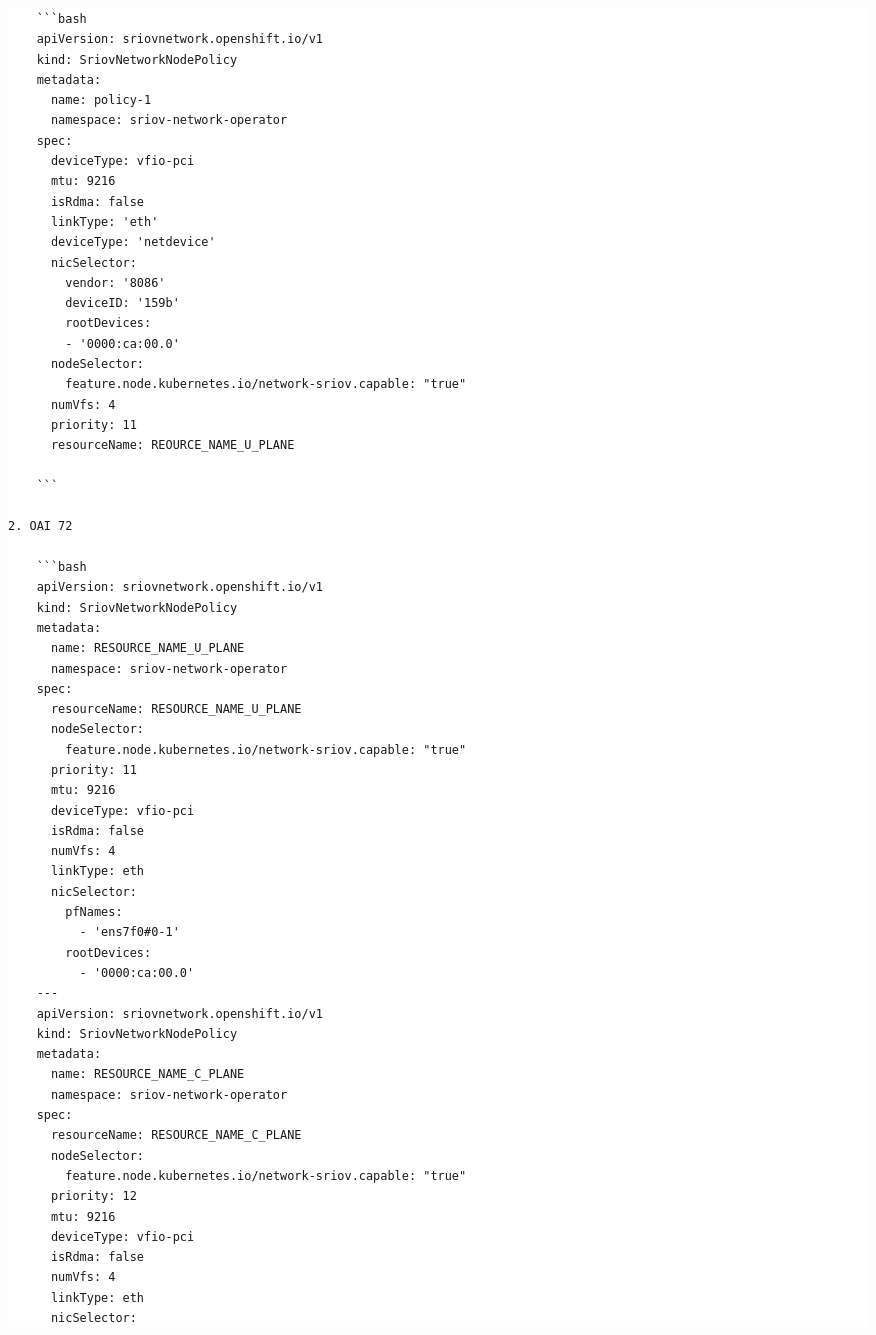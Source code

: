         ```bash
        apiVersion: sriovnetwork.openshift.io/v1
        kind: SriovNetworkNodePolicy
        metadata:
          name: policy-1
          namespace: sriov-network-operator
        spec:
          deviceType: vfio-pci
          mtu: 9216
          isRdma: false
          linkType: 'eth'
          deviceType: 'netdevice'
          nicSelector:
            vendor: '8086'
            deviceID: '159b'
            rootDevices:
            - '0000:ca:00.0'
          nodeSelector:
            feature.node.kubernetes.io/network-sriov.capable: "true"
          numVfs: 4
          priority: 11
          resourceName: REOURCE_NAME_U_PLANE

        ```

    2. OAI 72

        ```bash
        apiVersion: sriovnetwork.openshift.io/v1
        kind: SriovNetworkNodePolicy
        metadata:
          name: RESOURCE_NAME_U_PLANE
          namespace: sriov-network-operator
        spec:
          resourceName: RESOURCE_NAME_U_PLANE
          nodeSelector:
            feature.node.kubernetes.io/network-sriov.capable: "true"
          priority: 11
          mtu: 9216
          deviceType: vfio-pci
          isRdma: false
          numVfs: 4
          linkType: eth
          nicSelector:
            pfNames:
              - 'ens7f0#0-1'
            rootDevices:
              - '0000:ca:00.0'
        ---
        apiVersion: sriovnetwork.openshift.io/v1
        kind: SriovNetworkNodePolicy
        metadata:
          name: RESOURCE_NAME_C_PLANE
          namespace: sriov-network-operator
        spec:
          resourceName: RESOURCE_NAME_C_PLANE
          nodeSelector:
            feature.node.kubernetes.io/network-sriov.capable: "true"
          priority: 12
          mtu: 9216
          deviceType: vfio-pci
          isRdma: false
          numVfs: 4
          linkType: eth
          nicSelector:
